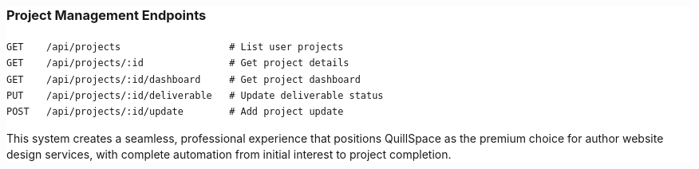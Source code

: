 ### **Project Management Endpoints**
```
GET    /api/projects                   # List user projects
GET    /api/projects/:id               # Get project details
GET    /api/projects/:id/dashboard     # Get project dashboard
PUT    /api/projects/:id/deliverable   # Update deliverable status
POST   /api/projects/:id/update        # Add project update
```

This system creates a seamless, professional experience that positions QuillSpace as the premium choice for author website design services, with complete automation from initial interest to project completion.

